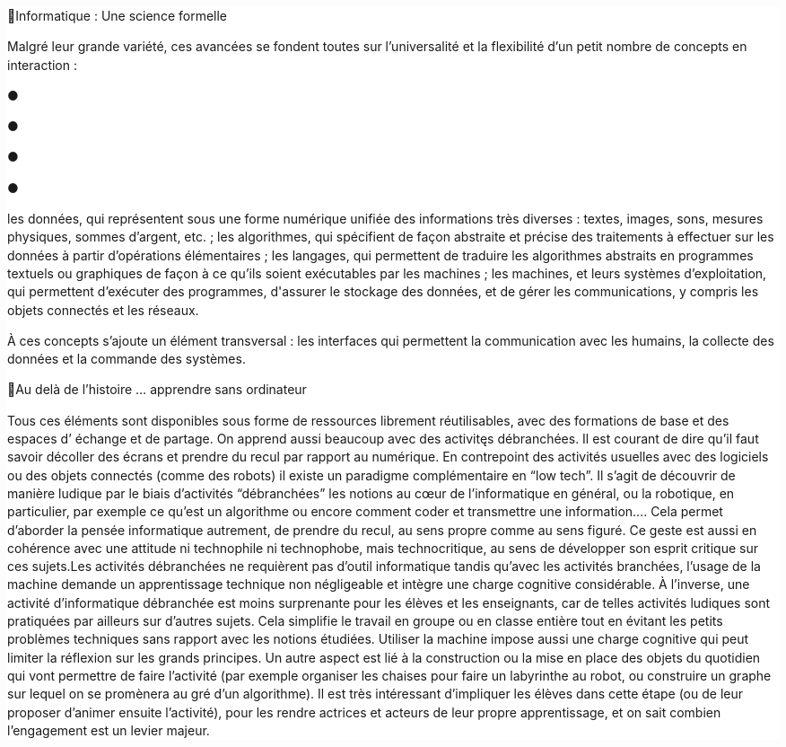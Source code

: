  
Informatique : Une science formelle 

Malgré leur grande variété, ces avancées se fondent toutes sur l’universalité et la flexibilité d’un petit nombre de concepts en 
interaction :

●

●

●

●

les données, qui représentent sous une forme numérique unifiée des informations très diverses : textes, images, sons, 
mesures physiques, sommes d’argent, etc. ;
les algorithmes, qui spécifient de façon abstraite et précise des traitements à effectuer sur les données à partir d’opérations 
élémentaires ;
les langages, qui permettent de traduire les algorithmes abstraits en programmes textuels ou graphiques de façon à ce qu’ils 
soient exécutables par les machines ;
les machines, et leurs systèmes d’exploitation, qui permettent d’exécuter des programmes, d'assurer le stockage des 
données, et de gérer les communications, y compris les objets connectés et les réseaux.

À ces concepts s’ajoute un élément transversal : les interfaces qui permettent la communication avec les humains, la collecte des 
données et la commande des systèmes.

Au delà de l’histoire … apprendre sans ordinateur

Tous ces éléments sont disponibles sous forme de ressources librement réutilisables, avec des formations de base et des espaces d’
échange et de partage. On apprend aussi beaucoup avec des activitęs débranchées. Il est courant de dire qu’il faut savoir décoller des 
écrans et prendre du recul par rapport au numérique. En contrepoint des activités usuelles avec des logiciels ou des objets connectés 
(comme des robots) il existe un paradigme complémentaire en “low tech”. Il s’agit de découvrir de manière ludique par le biais 
d’activités “débranchées” les notions au cœur de l’informatique en général, ou la robotique, en particulier, par exemple ce qu’est un 
algorithme ou encore comment coder et transmettre une information…. Cela permet d’aborder la pensée informatique autrement, de 
prendre du recul, au sens propre comme au sens figuré. Ce geste est aussi en cohérence avec une attitude ni technophile ni 
technophobe, mais technocritique, au sens de développer son esprit critique sur ces sujets.Les activités débranchées ne requièrent 
pas d’outil informatique tandis qu’avec les activités branchées, l’usage de la machine demande un apprentissage technique non 
négligeable et intègre une charge cognitive considérable. À l’inverse, une activité d’informatique débranchée est moins surprenante 
pour les élèves et les enseignants, car de telles activités ludiques sont pratiquées par ailleurs sur d’autres sujets. Cela simplifie le 
travail en groupe ou en classe entière tout en évitant les petits problèmes techniques sans rapport avec les notions étudiées.
Utiliser la machine impose aussi une charge cognitive qui peut limiter la réflexion sur les grands principes. 
Un autre aspect est lié à la construction ou la mise en place des objets du quotidien qui vont permettre de faire l’activité (par exemple 
organiser les chaises pour faire un labyrinthe au robot, ou construire un graphe sur lequel on se promènera au gré d’un algorithme). Il 
est très intéressant d’impliquer les élèves dans cette étape (ou de leur proposer d’animer ensuite l’activité), pour les rendre actrices et 
acteurs de leur propre apprentissage, et on sait combien l’engagement est un levier majeur.
